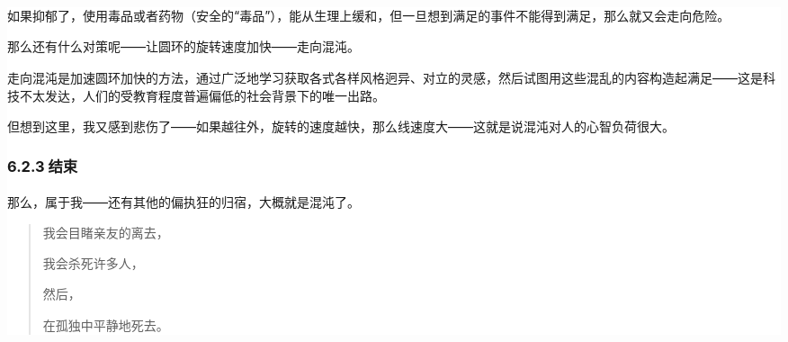 如果抑郁了，使用毒品或者药物（安全的“毒品”），能从生理上缓和，但一旦想到满足的事件不能得到满足，那么就又会走向危险。



那么还有什么对策呢——让圆环的旋转速度加快——走向混沌。

走向混沌是加速圆环加快的方法，通过广泛地学习获取各式各样风格迥异、对立的灵感，然后试图用这些混乱的内容构造起满足——这是科技不太发达，人们的受教育程度普遍偏低的社会背景下的唯一出路。

但想到这里，我又感到悲伤了——如果越往外，旋转的速度越快，那么线速度大——这就是说混沌对人的心智负荷很大。

### 6.2.3 结束

那么，属于我——还有其他的偏执狂的归宿，大概就是混沌了。



> 我会目睹亲友的离去，
>
> 我会杀死许多人，
>
> 然后，
>
> 在孤独中平静地死去。